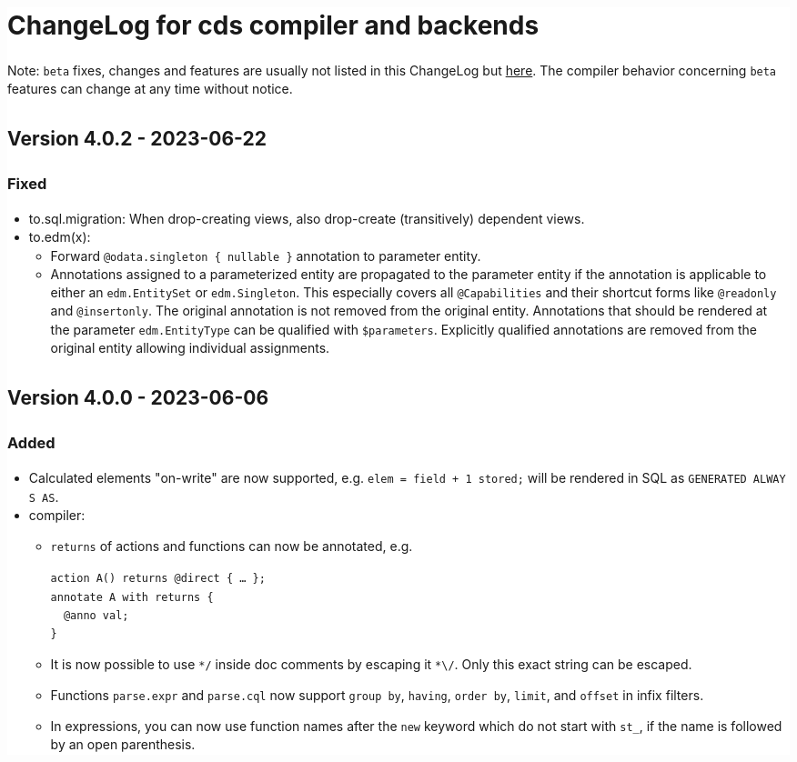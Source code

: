 # ChangeLog for cds compiler and backends





Note: `beta` fixes, changes and features are usually not listed in this ChangeLog but [here](doc/CHANGELOG_BETA.md).
The compiler behavior concerning `beta` features can change at any time without notice.


## Version 4.0.2 - 2023-06-22

### Fixed

- to.sql.migration: When drop-creating views, also drop-create (transitively) dependent views.
- to.edm(x):
  + Forward `@odata.singleton { nullable }` annotation to parameter entity.
  + Annotations assigned to a parameterized entity are propagated to the parameter entity if the annotation is
    applicable to either an `edm.EntitySet` or `edm.Singleton`. This especially covers all `@Capabilities` and their
    shortcut forms like `@readonly` and `@insertonly`. The original annotation is not removed from the original entity.
    Annotations that should be rendered at the parameter `edm.EntityType` can be qualified with `$parameters`.
    Explicitly qualified annotations are removed from the original entity allowing individual assignments.


## Version 4.0.0 - 2023-06-06

### Added

- Calculated elements "on-write" are now supported, e.g. `elem = field + 1 stored;` will be rendered in SQL
  as `GENERATED ALWAYS AS`.
- compiler:
  + `returns` of actions and functions can now be annotated, e.g.

    ```cds
    action A() returns @direct { … };
    annotate A with returns {
      @anno val;
    }
    ```
  + It is now possible to use `*/` inside doc comments by escaping it `*\/`.  Only this exact string can be escaped.
  + Functions `parse.expr` and `parse.cql` now support `group by`, `having`, `order by`, `limit`, and `offset` in infix filters.
  + In expressions, you can now use function names after the `new` keyword which do
    not start with `st_`, if the name is followed by an open parenthesis.
